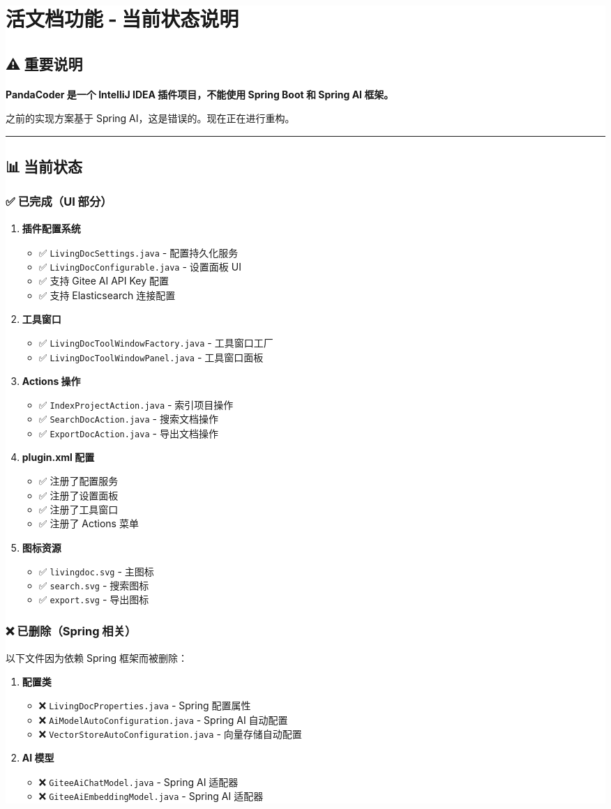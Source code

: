 # 活文档功能 - 当前状态说明

## ⚠️ 重要说明

**PandaCoder 是一个 IntelliJ IDEA 插件项目，不能使用 Spring Boot 和 Spring AI 框架。**

之前的实现方案基于 Spring AI，这是错误的。现在正在进行重构。

---

## 📊 当前状态

### ✅ 已完成（UI 部分）

1. **插件配置系统**
   - ✅ `LivingDocSettings.java` - 配置持久化服务
   - ✅ `LivingDocConfigurable.java` - 设置面板 UI
   - ✅ 支持 Gitee AI API Key 配置
   - ✅ 支持 Elasticsearch 连接配置

2. **工具窗口**
   - ✅ `LivingDocToolWindowFactory.java` - 工具窗口工厂
   - ✅ `LivingDocToolWindowPanel.java` - 工具窗口面板

3. **Actions 操作**
   - ✅ `IndexProjectAction.java` - 索引项目操作
   - ✅ `SearchDocAction.java` - 搜索文档操作
   - ✅ `ExportDocAction.java` - 导出文档操作

4. **plugin.xml 配置**
   - ✅ 注册了配置服务
   - ✅ 注册了设置面板
   - ✅ 注册了工具窗口
   - ✅ 注册了 Actions 菜单

5. **图标资源**
   - ✅ `livingdoc.svg` - 主图标
   - ✅ `search.svg` - 搜索图标
   - ✅ `export.svg` - 导出图标

### ❌ 已删除（Spring 相关）

以下文件因为依赖 Spring 框架而被删除：

1. **配置类**
   - ❌ `LivingDocProperties.java` - Spring 配置属性
   - ❌ `AiModelAutoConfiguration.java` - Spring AI 自动配置
   - ❌ `VectorStoreAutoConfiguration.java` - 向量存储自动配置

2. **AI 模型**
   - ❌ `GiteeAiChatModel.java` - Spring AI 适配器
   - ❌ `GiteeAiEmbeddingModel.java` - Spring AI 适配器
